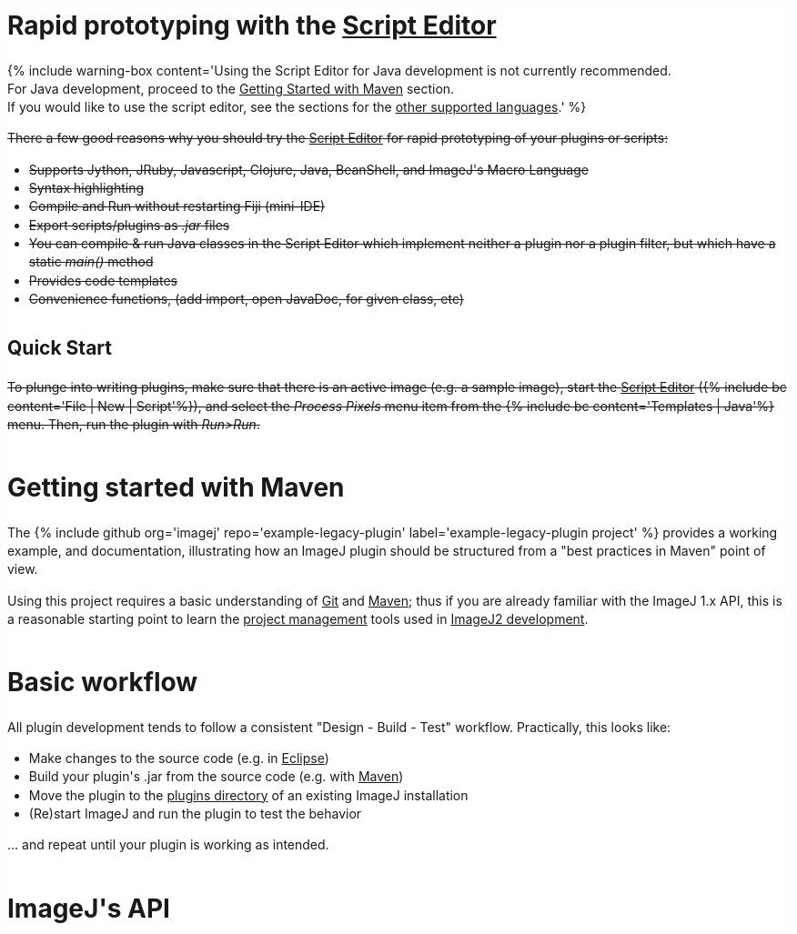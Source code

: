 Rapid prototyping with the [Script Editor](/scripting/script-editor)
====================================================================

{% include warning-box content='Using the Script Editor for Java development is not currently recommended.  
For Java development, proceed to the [Getting Started with Maven](#Getting_started_with_Maven "wikilink") section.  
If you would like to use the script editor, see the sections for the [other supported languages](Scripting#Supported_languages).' %}

<s>There a few good reasons why you should try the [Script Editor](/scripting/script-editor) for rapid prototyping of your plugins or scripts:

-   Supports Jython, JRuby, Javascript, Clojure, Java, BeanShell, and ImageJ's Macro Language
-   Syntax highlighting
-   Compile and Run without restarting Fiji (mini-IDE)
-   Export scripts/plugins as *.jar* files
-   You can compile & run Java classes in the Script Editor which implement neither a plugin nor a plugin filter, but which have a static *main()* method
-   Provides code templates
-   Convenience functions, (add import, open JavaDoc, for given class, etc)</s>

Quick Start
-----------

<s>To plunge into writing plugins, make sure that there is an active image (e.g. a sample image), start the [Script Editor](/scripting/script-editor) ({% include bc content='File | New | Script'%}), and select the *Process Pixels* menu item from the {% include bc content='Templates | Java'%} menu. Then, run the plugin with *Run&gt;Run*.</s>

Getting started with Maven
==========================

The {% include github org='imagej' repo='example-legacy-plugin' label='example-legacy-plugin project' %} provides a working example, and documentation, illustrating how an ImageJ plugin should be structured from a "best practices in Maven" point of view.

Using this project requires a basic understanding of [Git](Git) and [Maven](/develop/maven); thus if you are already familiar with the ImageJ 1.x API, this is a reasonable starting point to learn the [project management](/develop/project-management) tools used in [ImageJ2 development](/develop/plugins).

Basic workflow
==============

All plugin development tends to follow a consistent "Design - Build - Test" workflow. Practically, this looks like:

-   Make changes to the source code (e.g. in [Eclipse](/develop/imagej-in-eclipse))
-   Build your plugin's .jar from the source code (e.g. with [Maven](/develop/maven))
-   Move the plugin to the [plugins directory](Plugin#Installing_plugins_manually) of an existing ImageJ installation
-   (Re)start ImageJ and run the plugin to test the behavior

... and repeat until your plugin is working as intended.

ImageJ's API
============
